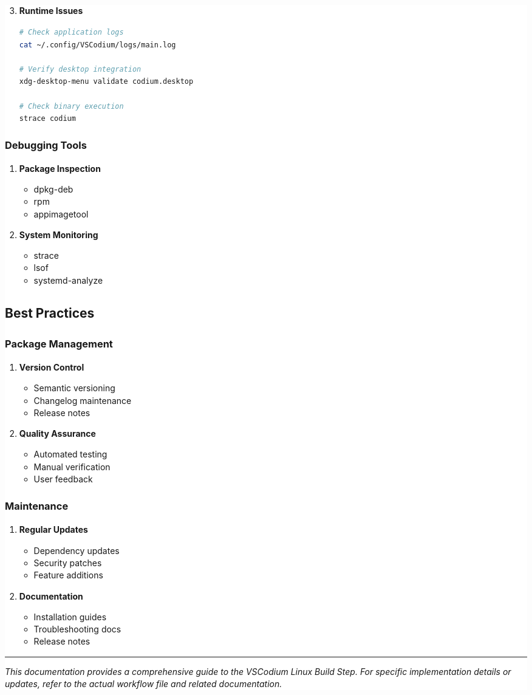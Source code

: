 3. **Runtime Issues**
   ```bash
   # Check application logs
   cat ~/.config/VSCodium/logs/main.log
   
   # Verify desktop integration
   xdg-desktop-menu validate codium.desktop
   
   # Check binary execution
   strace codium
   ```

### Debugging Tools
1. **Package Inspection**
   - dpkg-deb
   - rpm
   - appimagetool

2. **System Monitoring**
   - strace
   - lsof
   - systemd-analyze

## Best Practices

### Package Management
1. **Version Control**
   - Semantic versioning
   - Changelog maintenance
   - Release notes

2. **Quality Assurance**
   - Automated testing
   - Manual verification
   - User feedback

### Maintenance
1. **Regular Updates**
   - Dependency updates
   - Security patches
   - Feature additions

2. **Documentation**
   - Installation guides
   - Troubleshooting docs
   - Release notes

---

*This documentation provides a comprehensive guide to the VSCodium Linux Build Step. For specific implementation details or updates, refer to the actual workflow file and related documentation.*